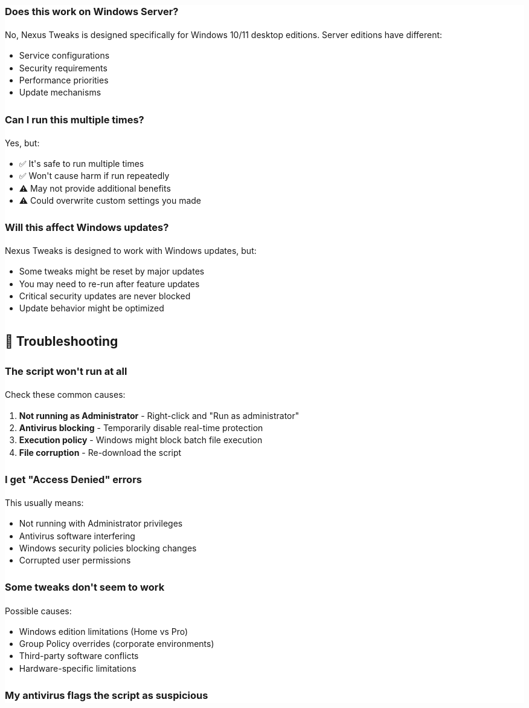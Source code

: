 ### Does this work on Windows Server?

No, Nexus Tweaks is designed specifically for Windows 10/11 desktop editions. Server editions have different:
- Service configurations
- Security requirements
- Performance priorities
- Update mechanisms

### Can I run this multiple times?

Yes, but:
- ✅ It's safe to run multiple times
- ✅ Won't cause harm if run repeatedly
- ⚠️ May not provide additional benefits
- ⚠️ Could overwrite custom settings you made

### Will this affect Windows updates?

Nexus Tweaks is designed to work with Windows updates, but:
- Some tweaks might be reset by major updates
- You may need to re-run after feature updates
- Critical security updates are never blocked
- Update behavior might be optimized

## 🐛 Troubleshooting

### The script won't run at all

Check these common causes:
1. **Not running as Administrator** - Right-click and "Run as administrator"
2. **Antivirus blocking** - Temporarily disable real-time protection
3. **Execution policy** - Windows might block batch file execution
4. **File corruption** - Re-download the script

### I get "Access Denied" errors

This usually means:
- Not running with Administrator privileges
- Antivirus software interfering
- Windows security policies blocking changes
- Corrupted user permissions

### Some tweaks don't seem to work

Possible causes:
- Windows edition limitations (Home vs Pro)
- Group Policy overrides (corporate environments)
- Third-party software conflicts
- Hardware-specific limitations

### My antivirus flags the script as suspicious
